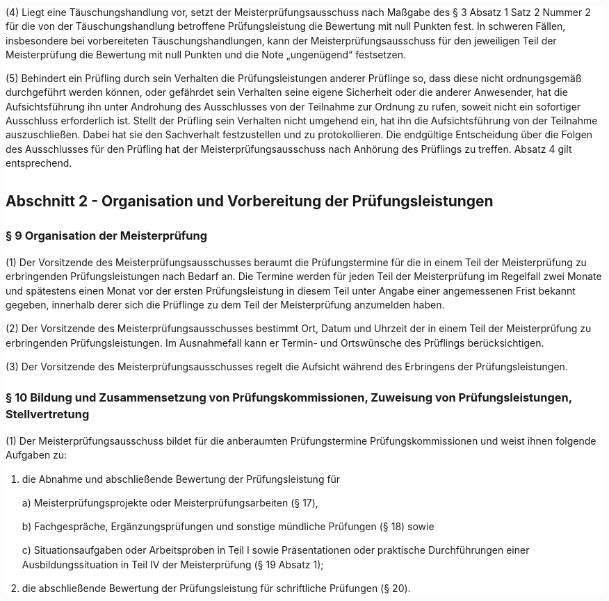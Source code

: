 (4) Liegt eine Täuschungshandlung vor, setzt der Meisterprüfungsausschuss nach Maßgabe des § 3 Absatz 1 Satz 2 Nummer 2 für die von der Täuschungshandlung betroffene Prüfungsleistung die Bewertung mit null Punkten fest. In schweren Fällen, insbesondere bei vorbereiteten Täuschungshandlungen, kann der Meisterprüfungsausschuss für den jeweiligen Teil der Meisterprüfung die Bewertung mit null Punkten und die Note „ungenügend“ festsetzen.

(5) Behindert ein Prüfling durch sein Verhalten die Prüfungsleistungen anderer Prüflinge so, dass diese nicht ordnungsgemäß durchgeführt werden können, oder gefährdet sein Verhalten seine eigene Sicherheit oder die anderer Anwesender, hat die Aufsichtsführung ihn unter Androhung des Ausschlusses von der Teilnahme zur Ordnung zu rufen, soweit nicht ein sofortiger Ausschluss erforderlich ist. Stellt der Prüfling sein Verhalten nicht umgehend ein, hat ihn die Aufsichtsführung von der Teilnahme auszuschließen. Dabei hat sie den Sachverhalt festzustellen und zu protokollieren. Die endgültige Entscheidung über die Folgen des Ausschlusses für den Prüfling hat der Meisterprüfungsausschuss nach Anhörung des Prüflings zu treffen. Absatz 4 gilt entsprechend.


## Abschnitt 2 - Organisation und Vorbereitung der Prüfungsleistungen


### § 9 Organisation der Meisterprüfung

(1) Der Vorsitzende des Meisterprüfungsausschusses beraumt die Prüfungstermine für die in einem Teil der Meisterprüfung zu erbringenden Prüfungsleistungen nach Bedarf an. Die Termine werden für jeden Teil der Meisterprüfung im Regelfall zwei Monate und spätestens einen Monat vor der ersten Prüfungsleistung in diesem Teil unter Angabe einer angemessenen Frist bekannt gegeben, innerhalb derer sich die Prüflinge zu dem Teil der Meisterprüfung anzumelden haben.

(2) Der Vorsitzende des Meisterprüfungsausschusses bestimmt Ort, Datum und Uhrzeit der in einem Teil der Meisterprüfung zu erbringenden Prüfungsleistungen. Im Ausnahmefall kann er Termin- und Ortswünsche des Prüflings berücksichtigen.

(3) Der Vorsitzende des Meisterprüfungsausschusses regelt die Aufsicht während des Erbringens der Prüfungsleistungen.


### § 10 Bildung und Zusammensetzung von Prüfungskommissionen, Zuweisung von Prüfungsleistungen, Stellvertretung

(1) Der Meisterprüfungsausschuss bildet für die anberaumten Prüfungstermine Prüfungskommissionen und weist ihnen folgende Aufgaben zu:

1.  die Abnahme und abschließende Bewertung der Prüfungsleistung für

    a)  Meisterprüfungsprojekte oder Meisterprüfungsarbeiten (§ 17),


    b)  Fachgespräche, Ergänzungsprüfungen und sonstige mündliche Prüfungen (§ 18) sowie


    c)  Situationsaufgaben oder Arbeitsproben in Teil I sowie Präsentationen oder praktische Durchführungen einer Ausbildungssituation in Teil IV der Meisterprüfung (§ 19 Absatz 1);





2.  die abschließende Bewertung der Prüfungsleistung für schriftliche Prüfungen (§ 20).
